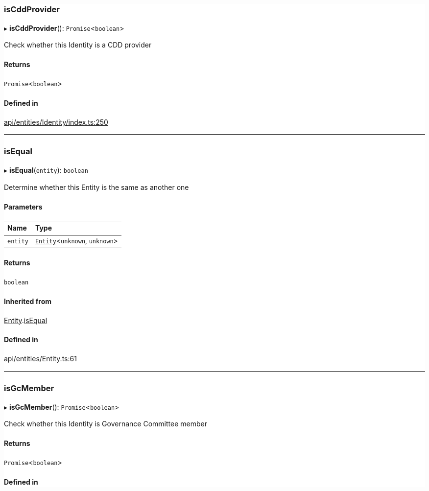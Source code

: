 ### isCddProvider

▸ **isCddProvider**(): `Promise`<`boolean`\>

Check whether this Identity is a CDD provider

#### Returns

`Promise`<`boolean`\>

#### Defined in

[api/entities/Identity/index.ts:250](https://github.com/PolymathNetwork/polymesh-sdk/blob/299ce247/src/api/entities/Identity/index.ts#L250)

___

### isEqual

▸ **isEqual**(`entity`): `boolean`

Determine whether this Entity is the same as another one

#### Parameters

| Name | Type |
| :------ | :------ |
| `entity` | [`Entity`](../wiki/api.entities.Entity.Entity)<`unknown`, `unknown`\> |

#### Returns

`boolean`

#### Inherited from

[Entity](../wiki/api.entities.Entity.Entity).[isEqual](../wiki/api.entities.Entity.Entity#isequal)

#### Defined in

[api/entities/Entity.ts:61](https://github.com/PolymathNetwork/polymesh-sdk/blob/299ce247/src/api/entities/Entity.ts#L61)

___

### isGcMember

▸ **isGcMember**(): `Promise`<`boolean`\>

Check whether this Identity is Governance Committee member

#### Returns

`Promise`<`boolean`\>

#### Defined in
